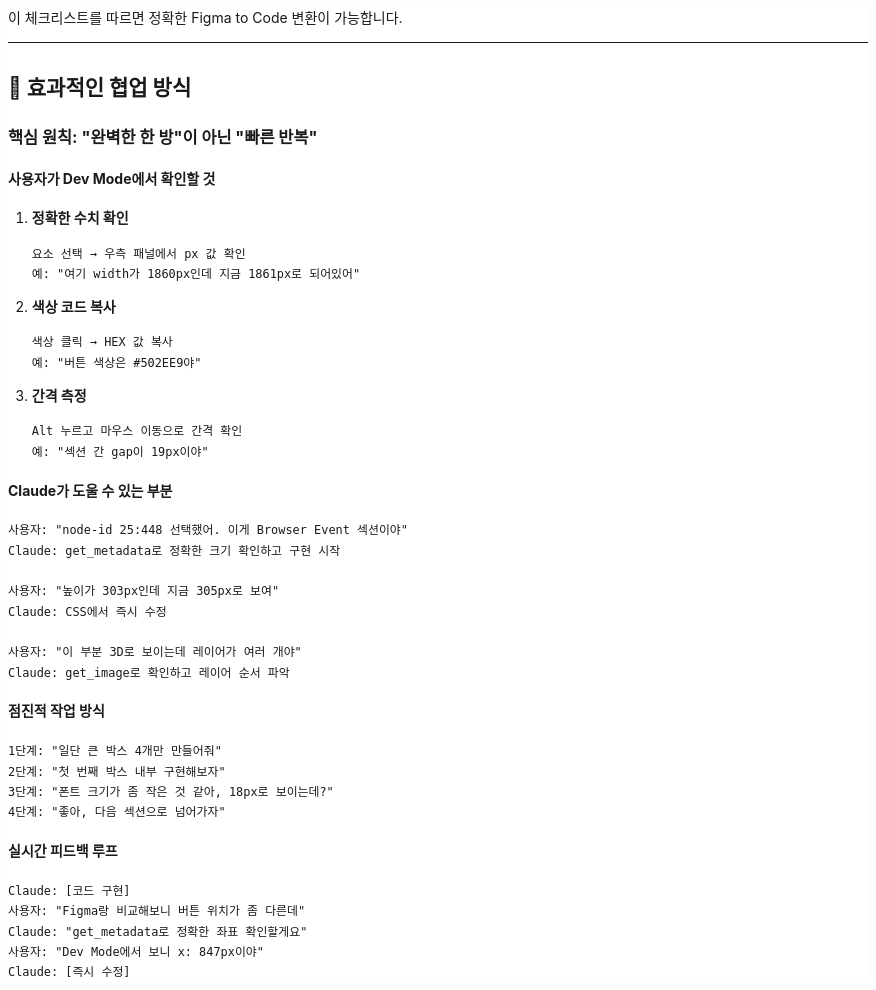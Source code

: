 이 체크리스트를 따르면 정확한 Figma to Code 변환이 가능합니다.

---

## 🤝 효과적인 협업 방식

### 핵심 원칙: "완벽한 한 방"이 아닌 "빠른 반복"

#### 사용자가 Dev Mode에서 확인할 것
1. **정확한 수치 확인**
   ```
   요소 선택 → 우측 패널에서 px 값 확인
   예: "여기 width가 1860px인데 지금 1861px로 되어있어"
   ```

2. **색상 코드 복사**
   ```
   색상 클릭 → HEX 값 복사
   예: "버튼 색상은 #502EE9야"
   ```

3. **간격 측정**
   ```
   Alt 누르고 마우스 이동으로 간격 확인
   예: "섹션 간 gap이 19px이야"
   ```

#### Claude가 도울 수 있는 부분
```
사용자: "node-id 25:448 선택했어. 이게 Browser Event 섹션이야"
Claude: get_metadata로 정확한 크기 확인하고 구현 시작

사용자: "높이가 303px인데 지금 305px로 보여"
Claude: CSS에서 즉시 수정

사용자: "이 부분 3D로 보이는데 레이어가 여러 개야"
Claude: get_image로 확인하고 레이어 순서 파악
```

#### 점진적 작업 방식
```
1단계: "일단 큰 박스 4개만 만들어줘"
2단계: "첫 번째 박스 내부 구현해보자"
3단계: "폰트 크기가 좀 작은 것 같아, 18px로 보이는데?"
4단계: "좋아, 다음 섹션으로 넘어가자"
```

#### 실시간 피드백 루프
```
Claude: [코드 구현]
사용자: "Figma랑 비교해보니 버튼 위치가 좀 다른데"
Claude: "get_metadata로 정확한 좌표 확인할게요"
사용자: "Dev Mode에서 보니 x: 847px이야"
Claude: [즉시 수정]
```
